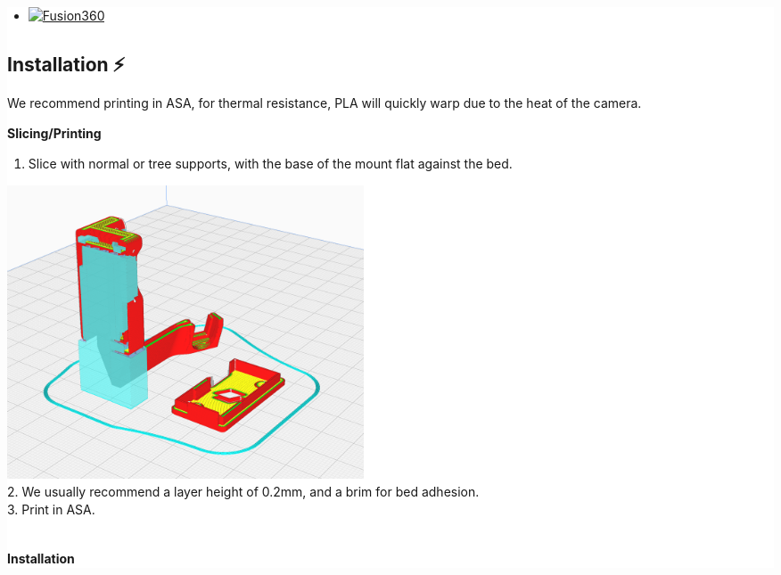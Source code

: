 * [![Fusion360][Fusion.360]][Fusion-url]



## Installation ⚡️

We recommend printing in ASA, for thermal resistance, PLA will quickly warp due to the heat of the camera.

<p>
  <b>Slicing/Printing</b>

  1. Slice with normal or tree supports, with the base of the mount flat against the bed.
  <div><img src="images/slice.png" alt="Slicing orientation" width="400"></div>
  2. We usually recommend a layer height of 0.2mm, and a brim for bed adhesion.
  <br>
  3. Print in ASA.
  <br />
  <br />
</p>
<p>
  <b>Installation</b>


[Fusion.360]: https://img.shields.io/badge/Autodesk-Fusion%20360-FC6E26?style=for-the-badge&logo=autodesk&logoColor=white
[Fusion-url]: https://autodesk.com/products/fusion360/overview
